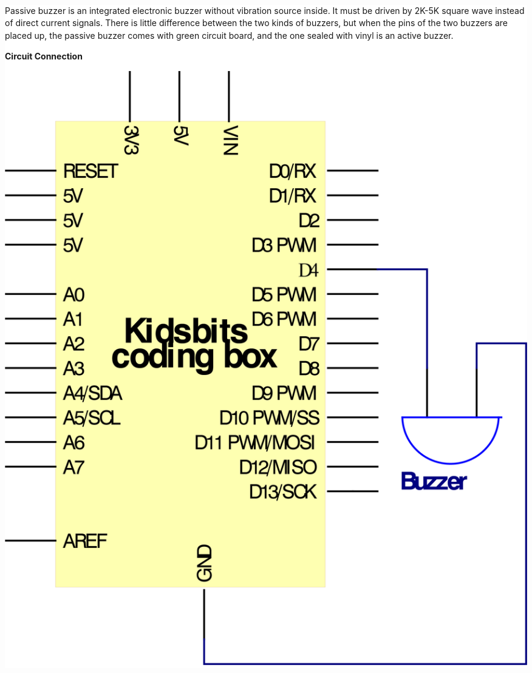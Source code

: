Passive buzzer is an integrated electronic buzzer without vibration source
inside. It must be driven by 2K-5K square wave instead of direct current
signals. There is little difference between the two kinds of buzzers, but when
the pins of the two buzzers are placed up, the passive buzzer comes with green
circuit board, and the one sealed with vinyl is an active buzzer.
  
**Circuit Connection**
  
![](media/cde377947adbb55e363f20370c4ecc34.jpg )
  